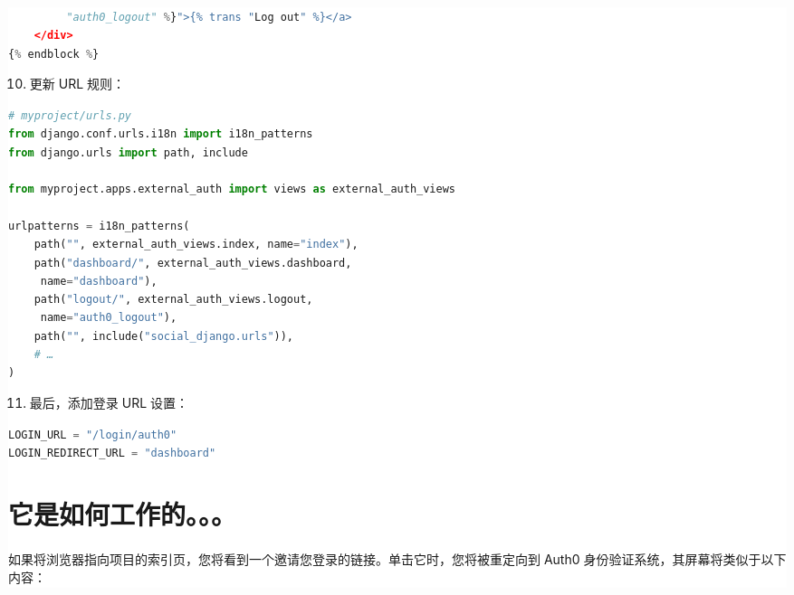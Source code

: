 ```py
         "auth0_logout" %}">{% trans "Log out" %}</a>
    </div>
{% endblock %}
```

10.  更新 URL 规则：

```py
# myproject/urls.py
from django.conf.urls.i18n import i18n_patterns
from django.urls import path, include

from myproject.apps.external_auth import views as external_auth_views

urlpatterns = i18n_patterns(
    path("", external_auth_views.index, name="index"),
    path("dashboard/", external_auth_views.dashboard, 
     name="dashboard"),
    path("logout/", external_auth_views.logout, 
     name="auth0_logout"),
    path("", include("social_django.urls")),
    # …
)
```

11.  最后，添加登录 URL 设置：

```py
LOGIN_URL = "/login/auth0"
LOGIN_REDIRECT_URL = "dashboard"
```

# 它是如何工作的。。。

如果将浏览器指向项目的索引页，您将看到一个邀请您登录的链接。单击它时，您将被重定向到 Auth0 身份验证系统，其屏幕将类似于以下内容：
